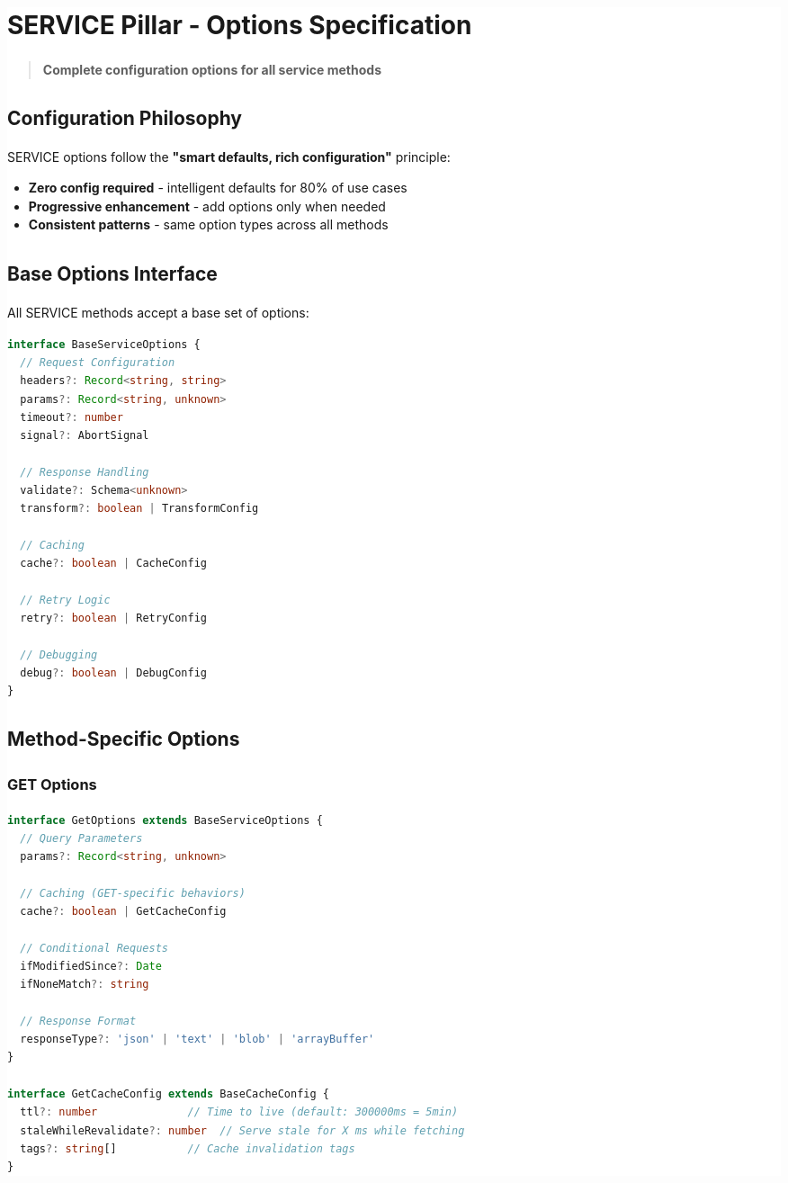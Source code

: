 # SERVICE Pillar - Options Specification

> **Complete configuration options for all service methods**

## Configuration Philosophy

SERVICE options follow the **"smart defaults, rich configuration"** principle:
- **Zero config required** - intelligent defaults for 80% of use cases
- **Progressive enhancement** - add options only when needed
- **Consistent patterns** - same option types across all methods

## Base Options Interface

All SERVICE methods accept a base set of options:

```typescript
interface BaseServiceOptions {
  // Request Configuration
  headers?: Record<string, string>
  params?: Record<string, unknown>
  timeout?: number
  signal?: AbortSignal
  
  // Response Handling
  validate?: Schema<unknown>
  transform?: boolean | TransformConfig
  
  // Caching
  cache?: boolean | CacheConfig
  
  // Retry Logic
  retry?: boolean | RetryConfig
  
  // Debugging
  debug?: boolean | DebugConfig
}
```

## Method-Specific Options

### **GET Options**
```typescript
interface GetOptions extends BaseServiceOptions {
  // Query Parameters
  params?: Record<string, unknown>
  
  // Caching (GET-specific behaviors)
  cache?: boolean | GetCacheConfig
  
  // Conditional Requests
  ifModifiedSince?: Date
  ifNoneMatch?: string
  
  // Response Format
  responseType?: 'json' | 'text' | 'blob' | 'arrayBuffer'
}

interface GetCacheConfig extends BaseCacheConfig {
  ttl?: number              // Time to live (default: 300000ms = 5min)
  staleWhileRevalidate?: number  // Serve stale for X ms while fetching
  tags?: string[]           // Cache invalidation tags
}
```